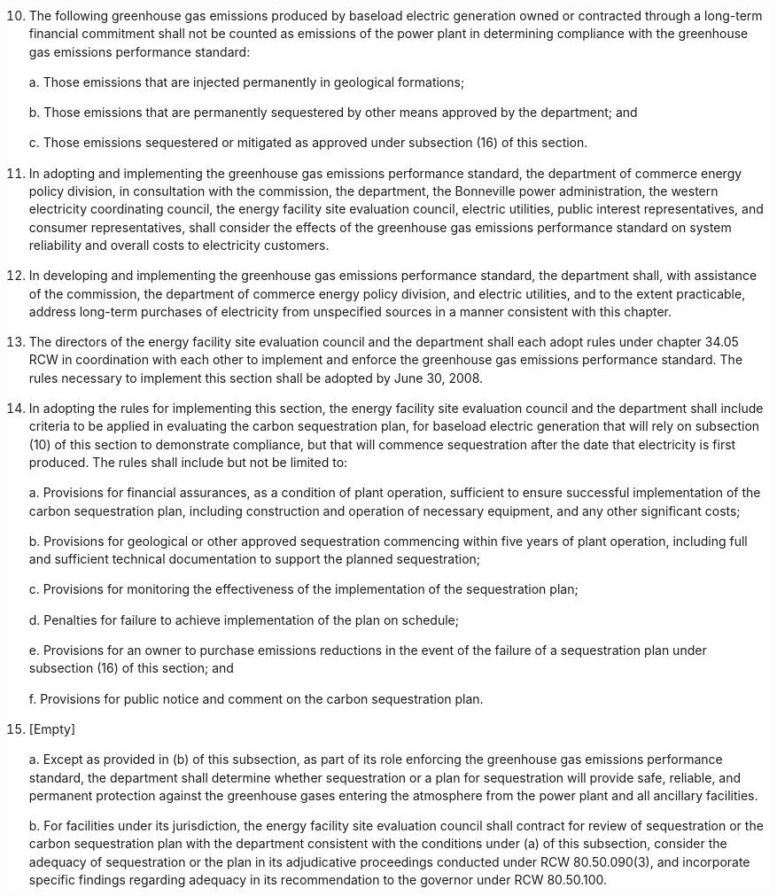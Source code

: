10. The following greenhouse gas emissions produced by baseload electric generation owned or contracted through a long-term financial commitment shall not be counted as emissions of the power plant in determining compliance with the greenhouse gas emissions performance standard:

    a.  Those emissions that are injected permanently in geological formations;

    b.  Those emissions that are permanently sequestered by other means approved by the department; and

    c.  Those emissions sequestered or mitigated as approved under subsection (16) of this section.

11. In adopting and implementing the greenhouse gas emissions performance standard, the department of commerce energy policy division, in consultation with the commission, the department, the Bonneville power administration, the western electricity coordinating council, the energy facility site evaluation council, electric utilities, public interest representatives, and consumer representatives, shall consider the effects of the greenhouse gas emissions performance standard on system reliability and overall costs to electricity customers.

12. In developing and implementing the greenhouse gas emissions performance standard, the department shall, with assistance of the commission, the department of commerce energy policy division, and electric utilities, and to the extent practicable, address long-term purchases of electricity from unspecified sources in a manner consistent with this chapter.

13. The directors of the energy facility site evaluation council and the department shall each adopt rules under chapter 34.05 RCW in coordination with each other to implement and enforce the greenhouse gas emissions performance standard. The rules necessary to implement this section shall be adopted by June 30, 2008.

14. In adopting the rules for implementing this section, the energy facility site evaluation council and the department shall include criteria to be applied in evaluating the carbon sequestration plan, for baseload electric generation that will rely on subsection (10) of this section to demonstrate compliance, but that will commence sequestration after the date that electricity is first produced. The rules shall include but not be limited to:

    a.  Provisions for financial assurances, as a condition of plant operation, sufficient to ensure successful implementation of the carbon sequestration plan, including construction and operation of necessary equipment, and any other significant costs;

    b.  Provisions for geological or other approved sequestration commencing within five years of plant operation, including full and sufficient technical documentation to support the planned sequestration;

    c.  Provisions for monitoring the effectiveness of the implementation of the sequestration plan;

    d.  Penalties for failure to achieve implementation of the plan on schedule;

    e.  Provisions for an owner to purchase emissions reductions in the event of the failure of a sequestration plan under subsection (16) of this section; and

    f.  Provisions for public notice and comment on the carbon sequestration plan.

15. [Empty]

    a.  Except as provided in (b) of this subsection, as part of its role enforcing the greenhouse gas emissions performance standard, the department shall determine whether sequestration or a plan for sequestration will provide safe, reliable, and permanent protection against the greenhouse gases entering the atmosphere from the power plant and all ancillary facilities.

    b.  For facilities under its jurisdiction, the energy facility site evaluation council shall contract for review of sequestration or the carbon sequestration plan with the department consistent with the conditions under (a) of this subsection, consider the adequacy of sequestration or the plan in its adjudicative proceedings conducted under RCW 80.50.090(3), and incorporate specific findings regarding adequacy in its recommendation to the governor under RCW 80.50.100.
